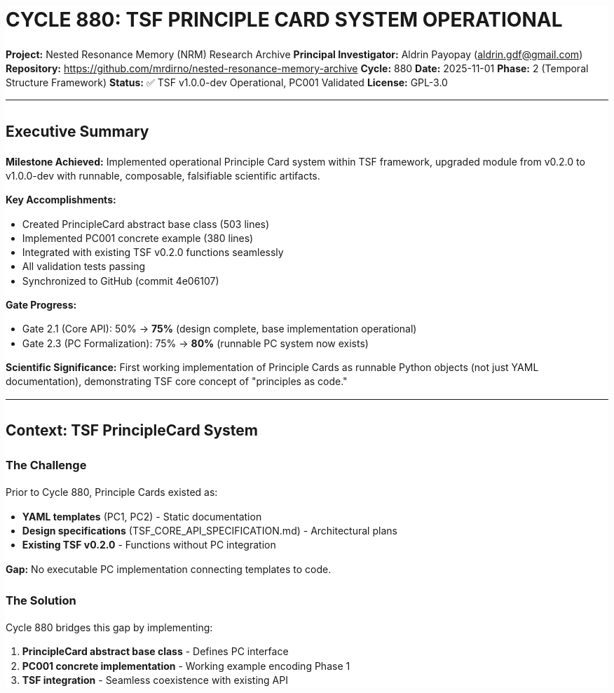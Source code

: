 # CYCLE 880: TSF PRINCIPLE CARD SYSTEM OPERATIONAL

**Project:** Nested Resonance Memory (NRM) Research Archive
**Principal Investigator:** Aldrin Payopay (aldrin.gdf@gmail.com)
**Repository:** https://github.com/mrdirno/nested-resonance-memory-archive
**Cycle:** 880
**Date:** 2025-11-01
**Phase:** 2 (Temporal Structure Framework)
**Status:** ✅ TSF v1.0.0-dev Operational, PC001 Validated
**License:** GPL-3.0

---

## Executive Summary

**Milestone Achieved:** Implemented operational Principle Card system within TSF framework, upgraded module from v0.2.0 to v1.0.0-dev with runnable, composable, falsifiable scientific artifacts.

**Key Accomplishments:**
- Created PrincipleCard abstract base class (503 lines)
- Implemented PC001 concrete example (380 lines)
- Integrated with existing TSF v0.2.0 functions seamlessly
- All validation tests passing
- Synchronized to GitHub (commit 4e06107)

**Gate Progress:**
- Gate 2.1 (Core API): 50% → **75%** (design complete, base implementation operational)
- Gate 2.3 (PC Formalization): 75% → **80%** (runnable PC system now exists)

**Scientific Significance:** First working implementation of Principle Cards as runnable Python objects (not just YAML documentation), demonstrating TSF core concept of "principles as code."

---

## Context: TSF PrincipleCard System

### The Challenge

Prior to Cycle 880, Principle Cards existed as:
- **YAML templates** (PC1, PC2) - Static documentation
- **Design specifications** (TSF_CORE_API_SPECIFICATION.md) - Architectural plans
- **Existing TSF v0.2.0** - Functions without PC integration

**Gap:** No executable PC implementation connecting templates to code.

### The Solution

Cycle 880 bridges this gap by implementing:
1. **PrincipleCard abstract base class** - Defines PC interface
2. **PC001 concrete implementation** - Working example encoding Phase 1
3. **TSF integration** - Seamless coexistence with existing API
